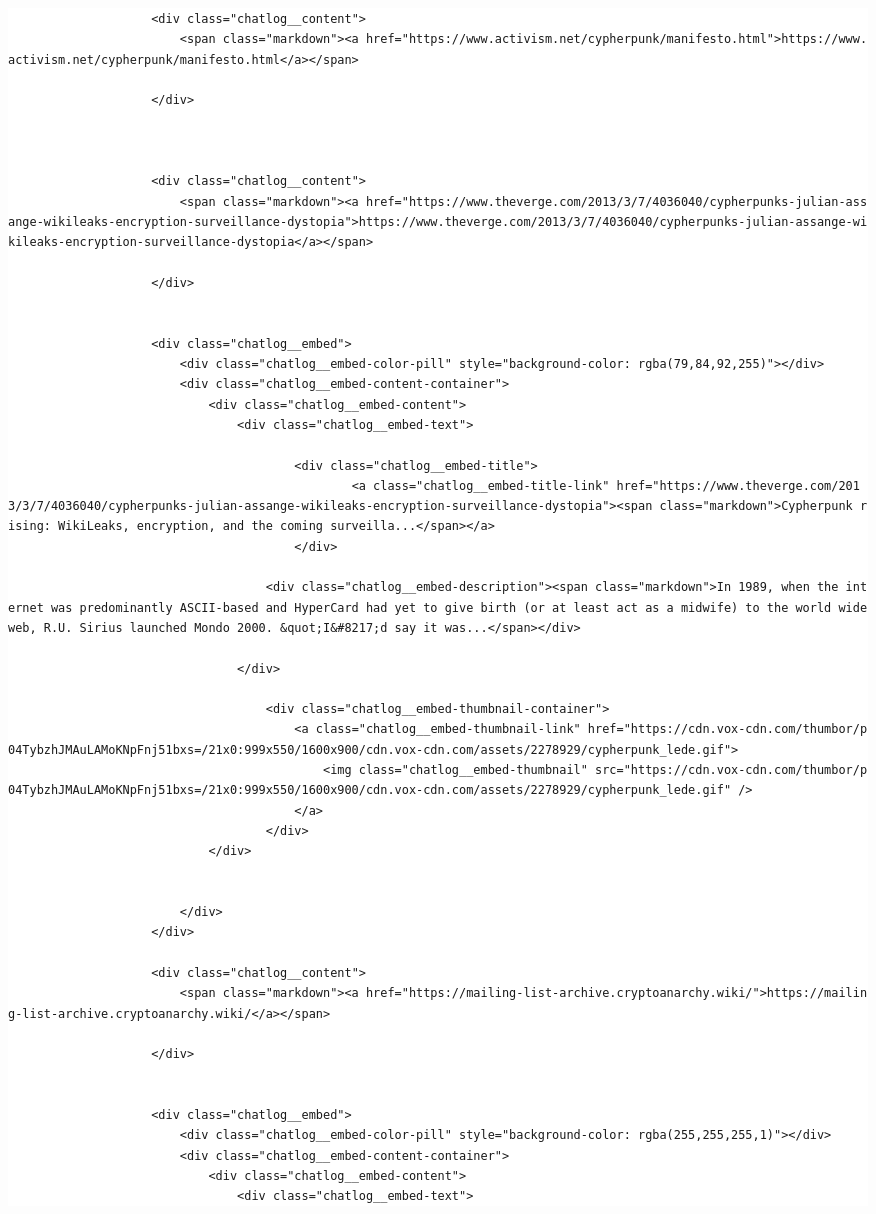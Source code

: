                         <div class="chatlog__content">
                            <span class="markdown"><a href="https://www.activism.net/cypherpunk/manifesto.html">https://www.activism.net/cypherpunk/manifesto.html</a></span>

                        </div>



                        <div class="chatlog__content">
                            <span class="markdown"><a href="https://www.theverge.com/2013/3/7/4036040/cypherpunks-julian-assange-wikileaks-encryption-surveillance-dystopia">https://www.theverge.com/2013/3/7/4036040/cypherpunks-julian-assange-wikileaks-encryption-surveillance-dystopia</a></span>

                        </div>


                        <div class="chatlog__embed">
                            <div class="chatlog__embed-color-pill" style="background-color: rgba(79,84,92,255)"></div>
                            <div class="chatlog__embed-content-container">
                                <div class="chatlog__embed-content">
                                    <div class="chatlog__embed-text">

                                            <div class="chatlog__embed-title">
                                                    <a class="chatlog__embed-title-link" href="https://www.theverge.com/2013/3/7/4036040/cypherpunks-julian-assange-wikileaks-encryption-surveillance-dystopia"><span class="markdown">Cypherpunk rising: WikiLeaks, encryption, and the coming surveilla...</span></a>
                                            </div>

                                        <div class="chatlog__embed-description"><span class="markdown">In 1989, when the internet was predominantly ASCII-based and HyperCard had yet to give birth (or at least act as a midwife) to the world wide web, R.U. Sirius launched Mondo 2000. &quot;I&#8217;d say it was...</span></div>

                                    </div>

                                        <div class="chatlog__embed-thumbnail-container">
                                            <a class="chatlog__embed-thumbnail-link" href="https://cdn.vox-cdn.com/thumbor/p04TybzhJMAuLAMoKNpFnj51bxs=/21x0:999x550/1600x900/cdn.vox-cdn.com/assets/2278929/cypherpunk_lede.gif">
                                                <img class="chatlog__embed-thumbnail" src="https://cdn.vox-cdn.com/thumbor/p04TybzhJMAuLAMoKNpFnj51bxs=/21x0:999x550/1600x900/cdn.vox-cdn.com/assets/2278929/cypherpunk_lede.gif" />
                                            </a>
                                        </div>
                                </div>    


                            </div>
                        </div>

                        <div class="chatlog__content">
                            <span class="markdown"><a href="https://mailing-list-archive.cryptoanarchy.wiki/">https://mailing-list-archive.cryptoanarchy.wiki/</a></span>

                        </div>


                        <div class="chatlog__embed">
                            <div class="chatlog__embed-color-pill" style="background-color: rgba(255,255,255,1)"></div>
                            <div class="chatlog__embed-content-container">
                                <div class="chatlog__embed-content">
                                    <div class="chatlog__embed-text">
